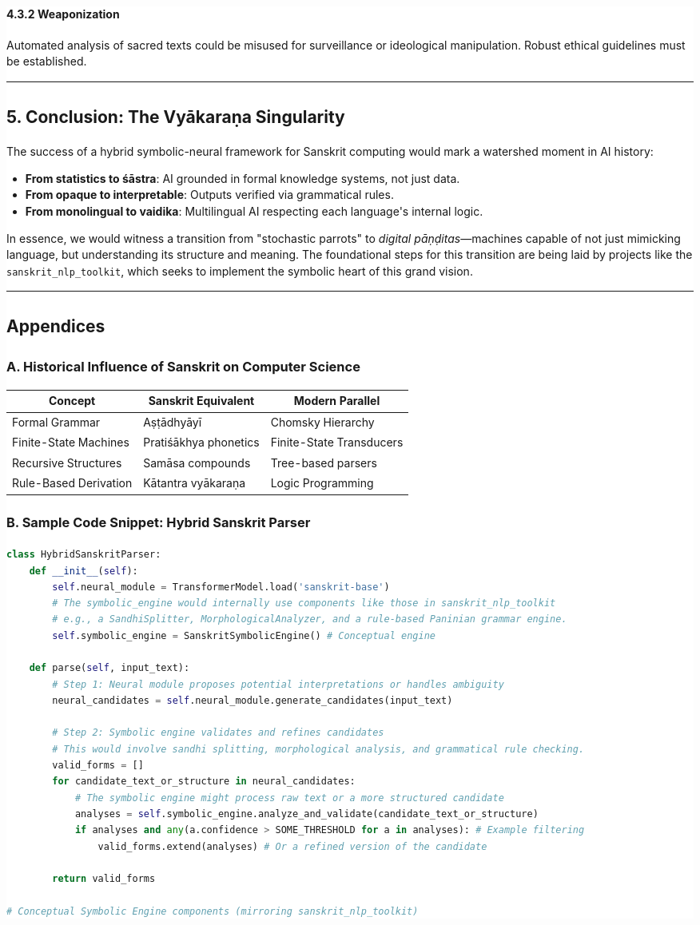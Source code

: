 #### **4.3.2 Weaponization**
Automated analysis of sacred texts could be misused for surveillance or ideological manipulation. Robust ethical guidelines must be established.

---

## **5. Conclusion: The Vyākaraṇa Singularity**

The success of a hybrid symbolic-neural framework for Sanskrit computing would mark a watershed moment in AI history:

- **From statistics to śāstra**: AI grounded in formal knowledge systems, not just data.
- **From opaque to interpretable**: Outputs verified via grammatical rules.
- **From monolingual to vaidika**: Multilingual AI respecting each language's internal logic.

In essence, we would witness a transition from "stochastic parrots" to *digital pāṇḍitas*—machines capable of not just mimicking language, but understanding its structure and meaning. The foundational steps for this transition are being laid by projects like the `sanskrit_nlp_toolkit`, which seeks to implement the symbolic heart of this grand vision.

---

## **Appendices**

### **A. Historical Influence of Sanskrit on Computer Science**

| Concept                | Sanskrit Equivalent        | Modern Parallel         |
|------------------------|----------------------------|--------------------------|
| Formal Grammar         | Aṣṭādhyāyī                 | Chomsky Hierarchy        |
| Finite-State Machines  | Pratiśākhya phonetics      | Finite-State Transducers |
| Recursive Structures   | Samāsa compounds           | Tree-based parsers       |
| Rule-Based Derivation  | Kātantra vyākaraṇa          | Logic Programming        |

### **B. Sample Code Snippet: Hybrid Sanskrit Parser**

```python
class HybridSanskritParser:
    def __init__(self):
        self.neural_module = TransformerModel.load('sanskrit-base')
        # The symbolic_engine would internally use components like those in sanskrit_nlp_toolkit
        # e.g., a SandhiSplitter, MorphologicalAnalyzer, and a rule-based Paninian grammar engine.
        self.symbolic_engine = SanskritSymbolicEngine() # Conceptual engine

    def parse(self, input_text):
        # Step 1: Neural module proposes potential interpretations or handles ambiguity
        neural_candidates = self.neural_module.generate_candidates(input_text)
        
        # Step 2: Symbolic engine validates and refines candidates
        # This would involve sandhi splitting, morphological analysis, and grammatical rule checking.
        valid_forms = []
        for candidate_text_or_structure in neural_candidates:
            # The symbolic engine might process raw text or a more structured candidate
            analyses = self.symbolic_engine.analyze_and_validate(candidate_text_or_structure)
            if analyses and any(a.confidence > SOME_THRESHOLD for a in analyses): # Example filtering
                valid_forms.extend(analyses) # Or a refined version of the candidate
        
        return valid_forms

# Conceptual Symbolic Engine components (mirroring sanskrit_nlp_toolkit)
```